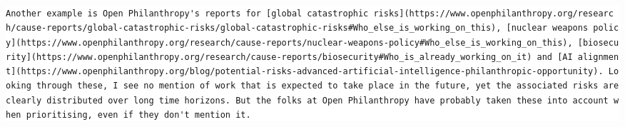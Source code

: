     Another example is Open Philanthropy's reports for [global catastrophic risks](https://www.openphilanthropy.org/research/cause-reports/global-catastrophic-risks/global-catastrophic-risks#Who_else_is_working_on_this), [nuclear weapons policy](https://www.openphilanthropy.org/research/cause-reports/nuclear-weapons-policy#Who_else_is_working_on_this), [biosecurity](https://www.openphilanthropy.org/research/cause-reports/biosecurity#Who_is_already_working_on_it) and [AI alignment](https://www.openphilanthropy.org/blog/potential-risks-advanced-artificial-intelligence-philanthropic-opportunity). Looking through these, I see no mention of work that is expected to take place in the future, yet the associated risks are clearly distributed over long time horizons. But the folks at Open Philanthropy have probably taken these into account when prioritising, even if they don't mention it.

[^2]: I have, however, come across many attempts at answering the questions "How much should a longtermist spend now versus in the future?" and "Why is longtermism so neglected compared to neartermist causes?"
[^3]: This is different from ["punting to the future"](https://forum.effectivealtruism.org/posts/LD3mNJ367tSMna6WR/crucial-questions-about-optimal-timing-of-work-and-donations#How_effectively_can_we__punt_to_the_future__). Punting to the future means holding on to or investing resources in order to make a greater impact on long-term problems in the future. The objection I refer to here says we should instead spend resources on near-term causes now.
[^4]: Note that not all years are equally important even if we do assume a constant probability. There is a risk that something goes wrong this year and we cannot address this risk in the future.
